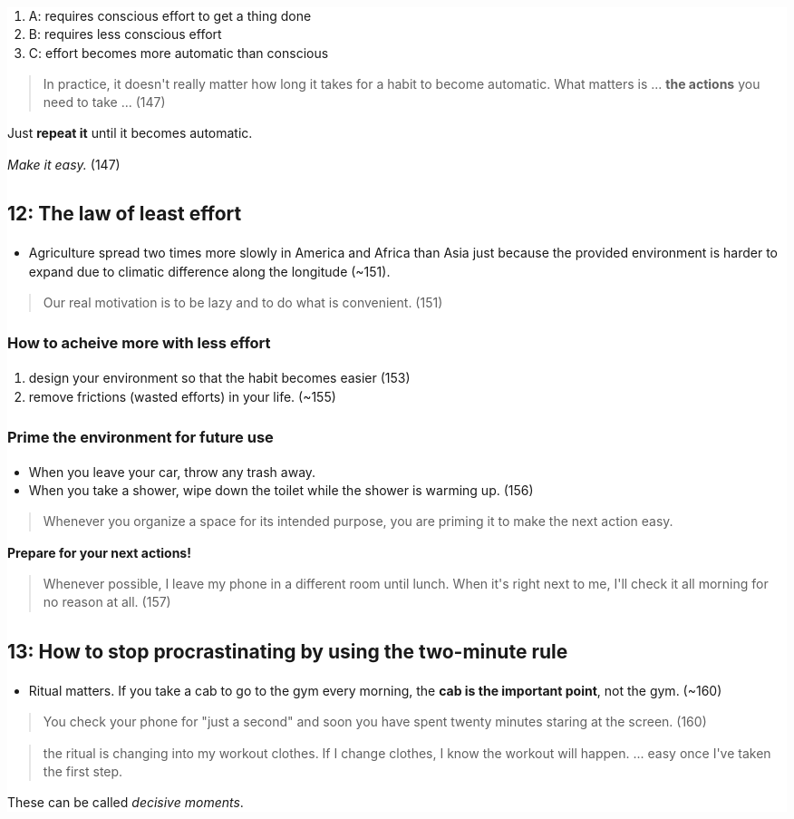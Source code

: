 1. A: requires conscious effort to get a thing done
2. B: requires less conscious effort
3. C: effort becomes more automatic than conscious

> In practice, it doesn't really matter how long it takes for a habit to become automatic. What matters is ... **the actions** you need to take ...  (147)

Just **repeat it** until it becomes automatic. 

_Make it easy._ (147)

## 12: The law of least effort

- Agriculture spread two times more slowly in America and Africa than Asia just because the provided environment is harder to expand due to climatic difference along the longitude (~151).

> Our real motivation is to be lazy and to do what is convenient. (151)

### How to acheive more with less effort

1. design your environment so that the habit becomes easier (153)
2. remove frictions (wasted efforts) in your life. (~155)

### Prime the environment for future use

- When you leave your car, throw any trash away.
- When you take a shower, wipe down the toilet while the shower is warming up. (156)

> Whenever you organize a space for its intended purpose, you are priming it to make the next action easy.

**Prepare for your next actions!**

> Whenever possible, I leave my phone in a different room until lunch. When it's right next to me, I'll check it all morning for no reason at all. (157)

## 13: How to stop procrastinating by using the two-minute rule

- Ritual matters. If you take a cab to go to the gym every morning, the **cab is the important point**, not the gym. (~160)

> You check your phone for "just a second" and soon you have spent twenty minutes staring at the screen. (160)

> the ritual is changing into my workout clothes. If I change clothes, I know the workout will happen. ... easy once I've taken the first step.

These can be called _decisive moments_.

